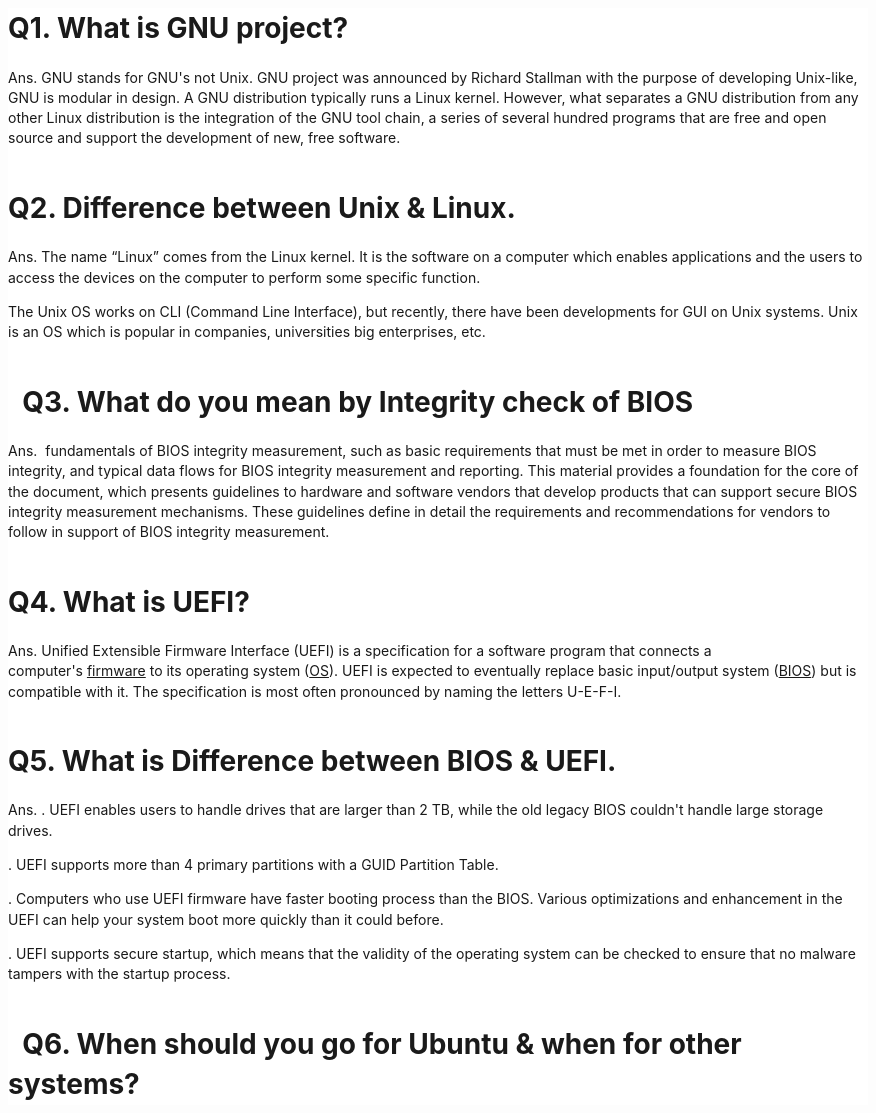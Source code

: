 ﻿# **Q1. What is GNU project?**

Ans. GNU stands for GNU's not Unix. GNU project was announced by Richard Stallman with the purpose of developing Unix-like, GNU is modular in design. A GNU distribution typically runs a Linux kernel. However, what separates a GNU distribution from any other Linux distribution is the integration of the GNU tool chain, a series of several hundred programs that are free and open source and support the development of new, free software.

# **Q2. Difference between Unix & Linux.**

Ans. The name “Linux” comes from the Linux kernel. It is the software on a computer which enables applications and the users to access the devices on the computer to perform some specific function.

The Unix OS works on CLI (Command Line Interface), but recently, there have been developments for GUI on Unix systems. Unix is an OS which is popular in companies, universities big enterprises, etc.

# ` `**Q3. What do you mean by Integrity check of BIOS**

Ans.  fundamentals of BIOS integrity measurement, such as basic requirements that must be met in order to measure BIOS integrity, and typical data flows for BIOS integrity measurement and reporting. This material provides a foundation for the core of the document, which presents guidelines to hardware and software vendors that develop products that can support secure BIOS integrity measurement mechanisms. These guidelines define in detail the requirements and recommendations for vendors to follow in support of BIOS integrity measurement.

# **Q4. What is UEFI?**

Ans.  Unified Extensible Firmware Interface (UEFI) is a specification for a software program that connects a computer's [firmware](https://whatis.techtarget.com/definition/firmware) to its operating system ([OS](https://whatis.techtarget.com/definition/operating-system-OS)). UEFI is expected to eventually replace basic input/output system ([BIOS](https://whatis.techtarget.com/definition/BIOS-basic-input-output-system)) but is compatible with it. The specification is most often pronounced by naming the letters U-E-F-I.

# **Q5. What is Difference between BIOS & UEFI.**

Ans. 
. UEFI enables users to handle drives that are larger than 2 TB, while the old legacy BIOS couldn't handle large storage drives.

. UEFI supports more than 4 primary partitions with a GUID Partition Table.

. Computers who use UEFI firmware have faster booting process than the BIOS. Various optimizations and enhancement in the UEFI can help your system boot more quickly than it could before.

. UEFI supports secure startup, which means that the validity of the operating system can be checked to ensure that no malware tampers with the startup process.

# ` `**Q6. When should you go for Ubuntu & when for other systems?**
